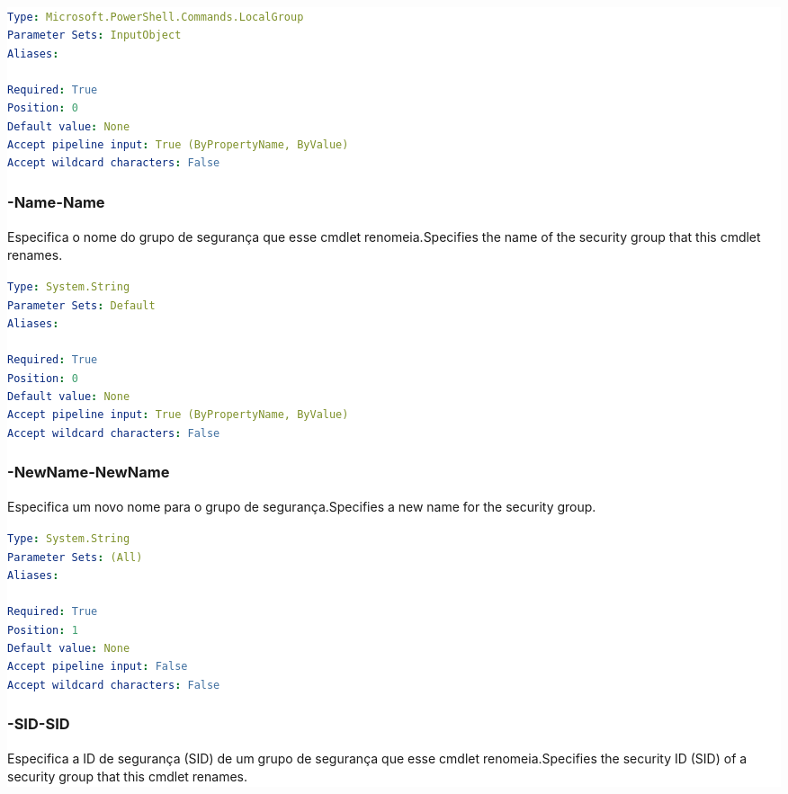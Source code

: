 ```yaml
Type: Microsoft.PowerShell.Commands.LocalGroup
Parameter Sets: InputObject
Aliases:

Required: True
Position: 0
Default value: None
Accept pipeline input: True (ByPropertyName, ByValue)
Accept wildcard characters: False
```

### <span data-ttu-id="38787-120">-Name</span><span class="sxs-lookup"><span data-stu-id="38787-120">-Name</span></span>
<span data-ttu-id="38787-121">Especifica o nome do grupo de segurança que esse cmdlet renomeia.</span><span class="sxs-lookup"><span data-stu-id="38787-121">Specifies the name of the security group that this cmdlet renames.</span></span>

```yaml
Type: System.String
Parameter Sets: Default
Aliases:

Required: True
Position: 0
Default value: None
Accept pipeline input: True (ByPropertyName, ByValue)
Accept wildcard characters: False
```

### <span data-ttu-id="38787-122">-NewName</span><span class="sxs-lookup"><span data-stu-id="38787-122">-NewName</span></span>
<span data-ttu-id="38787-123">Especifica um novo nome para o grupo de segurança.</span><span class="sxs-lookup"><span data-stu-id="38787-123">Specifies a new name for the security group.</span></span>

```yaml
Type: System.String
Parameter Sets: (All)
Aliases:

Required: True
Position: 1
Default value: None
Accept pipeline input: False
Accept wildcard characters: False
```

### <span data-ttu-id="38787-124">-SID</span><span class="sxs-lookup"><span data-stu-id="38787-124">-SID</span></span>
<span data-ttu-id="38787-125">Especifica a ID de segurança (SID) de um grupo de segurança que esse cmdlet renomeia.</span><span class="sxs-lookup"><span data-stu-id="38787-125">Specifies the security ID (SID) of a security group that this cmdlet renames.</span></span>
